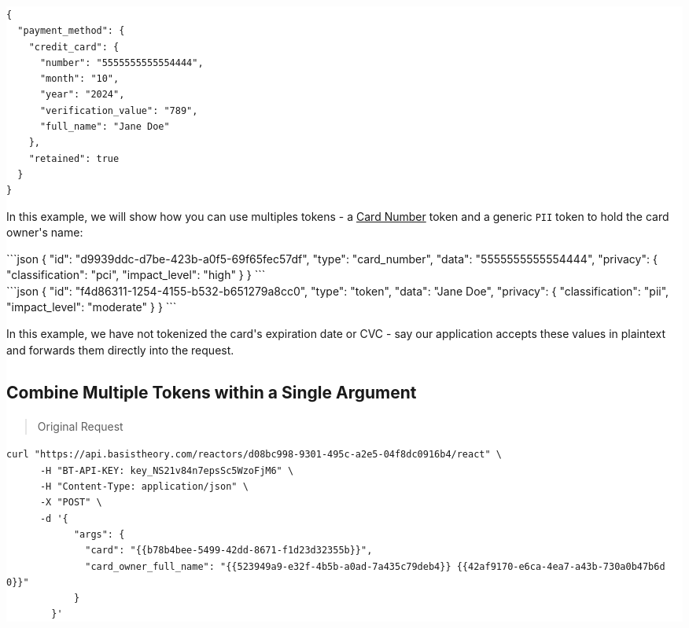 ```shell--proxy
{
  "payment_method": {
    "credit_card": {
      "number": "5555555555554444",
      "month": "10",
      "year": "2024",
      "verification_value": "789",
      "full_name": "Jane Doe"
    },
    "retained": true
  }
}
```

In this example, we will show how you can use multiples tokens - a [Card Number](/#token-types-card-number) token and a
generic `PII` token to hold the card owner's name:

<div class="center-column" style="clear: none;"></div>
```json
{
  "id": "d9939ddc-d7be-423b-a0f5-69f65fec57df",
  "type": "card_number",
  "data": "5555555555554444",
  "privacy": {
    "classification": "pci",
    "impact_level": "high"
  }
}
```

<div class="center-column" style="clear: none;"></div>
```json
{
  "id": "f4d86311-1254-4155-b532-b651279a8cc0",
  "type": "token",
  "data": "Jane Doe",
  "privacy": {
    "classification": "pii",
    "impact_level": "moderate"
  }
}
```

In this example, we have not tokenized the card's expiration date or CVC - say our application accepts these values in
plaintext and forwards them directly into the request.

## Combine Multiple Tokens within a Single Argument

> Original Request

```shell--reactor
curl "https://api.basistheory.com/reactors/d08bc998-9301-495c-a2e5-04f8dc0916b4/react" \
      -H "BT-API-KEY: key_NS21v84n7epsSc5WzoFjM6" \
      -H "Content-Type: application/json" \
      -X "POST" \
      -d '{
            "args": {
              "card": "{{b78b4bee-5499-42dd-8671-f1d23d32355b}}",
              "card_owner_full_name": "{{523949a9-e32f-4b5b-a0ad-7a435c79deb4}} {{42af9170-e6ca-4ea7-a43b-730a0b47b6d0}}"
            }
        }'
```
